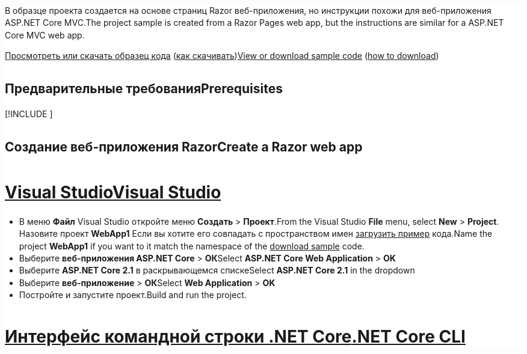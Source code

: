 <span data-ttu-id="0a4a9-110">В образце проекта создается на основе страниц Razor веб-приложения, но инструкции похожи для веб-приложения ASP.NET Core MVC.</span><span class="sxs-lookup"><span data-stu-id="0a4a9-110">The project sample is created from a Razor Pages web app, but the instructions are similar for a ASP.NET Core MVC web app.</span></span>

<span data-ttu-id="0a4a9-111">[Просмотреть или скачать образец кода](https://github.com/aspnet/Docs/tree/live/aspnetcore/security/authentication/add-user-data/sample) ([как скачивать](xref:tutorials/index#how-to-download-a-sample))</span><span class="sxs-lookup"><span data-stu-id="0a4a9-111">[View or download sample code](https://github.com/aspnet/Docs/tree/live/aspnetcore/security/authentication/add-user-data/sample) ([how to download](xref:tutorials/index#how-to-download-a-sample))</span></span>

## <a name="prerequisites"></a><span data-ttu-id="0a4a9-112">Предварительные требования</span><span class="sxs-lookup"><span data-stu-id="0a4a9-112">Prerequisites</span></span>

[!INCLUDE [](~/includes/2.1-SDK.md)]

## <a name="create-a-razor-web-app"></a><span data-ttu-id="0a4a9-113">Создание веб-приложения Razor</span><span class="sxs-lookup"><span data-stu-id="0a4a9-113">Create a Razor web app</span></span>

# <a name="visual-studiotabvisual-studio"></a>[<span data-ttu-id="0a4a9-114">Visual Studio</span><span class="sxs-lookup"><span data-stu-id="0a4a9-114">Visual Studio</span></span>](#tab/visual-studio)

* <span data-ttu-id="0a4a9-115">В меню **Файл** Visual Studio откройте меню **Создать** > **Проект**.</span><span class="sxs-lookup"><span data-stu-id="0a4a9-115">From the Visual Studio **File** menu, select **New** > **Project**.</span></span> <span data-ttu-id="0a4a9-116">Назовите проект **WebApp1** Если вы хотите его совпадать с пространством имен [загрузить пример](https://github.com/aspnet/Docs/tree/live/aspnetcore/security/authentication/add-user-data/sample) кода.</span><span class="sxs-lookup"><span data-stu-id="0a4a9-116">Name the project **WebApp1** if you want to it match the namespace of the [download sample](https://github.com/aspnet/Docs/tree/live/aspnetcore/security/authentication/add-user-data/sample) code.</span></span>
* <span data-ttu-id="0a4a9-117">Выберите **веб-приложения ASP.NET Core** > **ОК**</span><span class="sxs-lookup"><span data-stu-id="0a4a9-117">Select **ASP.NET Core Web Application** > **OK**</span></span>
* <span data-ttu-id="0a4a9-118">Выберите **ASP.NET Core 2.1** в раскрывающемся списке</span><span class="sxs-lookup"><span data-stu-id="0a4a9-118">Select **ASP.NET Core 2.1** in the dropdown</span></span>
* <span data-ttu-id="0a4a9-119">Выберите **веб-приложение**  > **ОК**</span><span class="sxs-lookup"><span data-stu-id="0a4a9-119">Select **Web Application**  > **OK**</span></span>
* <span data-ttu-id="0a4a9-120">Постройте и запустите проект.</span><span class="sxs-lookup"><span data-stu-id="0a4a9-120">Build and run the project.</span></span>

# <a name="net-core-clitabnetcore-cli"></a>[<span data-ttu-id="0a4a9-121">Интерфейс командной строки .NET Core</span><span class="sxs-lookup"><span data-stu-id="0a4a9-121">.NET Core CLI</span></span>](#tab/netcore-cli)
